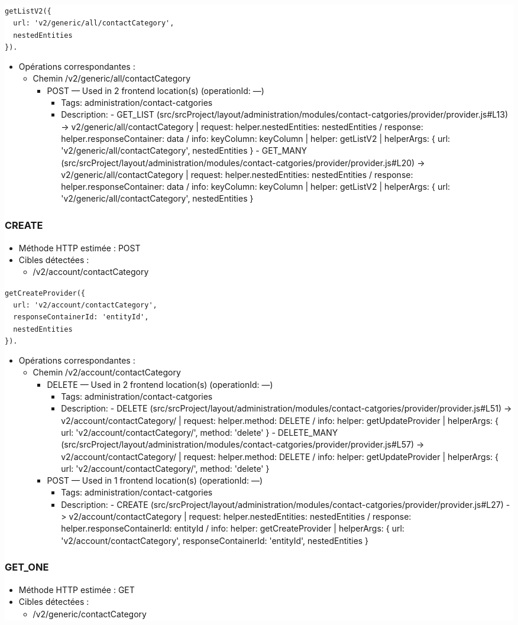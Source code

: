 ```text
getListV2({
  url: 'v2/generic/all/contactCategory',
  nestedEntities
}).
```

- Opérations correspondantes :
  - Chemin /v2/generic/all/contactCategory
    - POST — Used in 2 frontend location(s) (operationId: —)
      - Tags: administration/contact-catgories
      - Description: - GET_LIST (src/srcProject/layout/administration/modules/contact-catgories/provider/provider.js#L13) -> v2/generic/all/contactCategory | request: helper.nestedEntities: nestedEntities / response: helper.responseContainer: data / info: keyColumn: keyColumn | helper: getListV2 | helperArgs: { url: 'v2/generic/all/contactCategory', nestedEntities } - GET_MANY (src/srcProject/layout/administration/modules/contact-catgories/provider/provider.js#L20) -> v2/generic/all/contactCategory | request: helper.nestedEntities: nestedEntities / response: helper.responseContainer: data / info: keyColumn: keyColumn | helper: getListV2 | helperArgs: { url: 'v2/generic/all/contactCategory', nestedEntities }

### CREATE

- Méthode HTTP estimée : POST
- Cibles détectées :
  - /v2/account/contactCategory

```text
getCreateProvider({
  url: 'v2/account/contactCategory',
  responseContainerId: 'entityId',
  nestedEntities
}).
```

- Opérations correspondantes :
  - Chemin /v2/account/contactCategory
    - DELETE — Used in 2 frontend location(s) (operationId: —)
      - Tags: administration/contact-catgories
      - Description: - DELETE (src/srcProject/layout/administration/modules/contact-catgories/provider/provider.js#L51) -> v2/account/contactCategory/ | request: helper.method: DELETE / info: helper: getUpdateProvider | helperArgs: { url: 'v2/account/contactCategory/', method: 'delete' } - DELETE_MANY (src/srcProject/layout/administration/modules/contact-catgories/provider/provider.js#L57) -> v2/account/contactCategory/ | request: helper.method: DELETE / info: helper: getUpdateProvider | helperArgs: { url: 'v2/account/contactCategory/', method: 'delete' }
    - POST — Used in 1 frontend location(s) (operationId: —)
      - Tags: administration/contact-catgories
      - Description: - CREATE (src/srcProject/layout/administration/modules/contact-catgories/provider/provider.js#L27) -> v2/account/contactCategory | request: helper.nestedEntities: nestedEntities / response: helper.responseContainerId: entityId / info: helper: getCreateProvider | helperArgs: { url: 'v2/account/contactCategory', responseContainerId: 'entityId', nestedEntities }

### GET_ONE

- Méthode HTTP estimée : GET
- Cibles détectées :
  - /v2/generic/contactCategory
